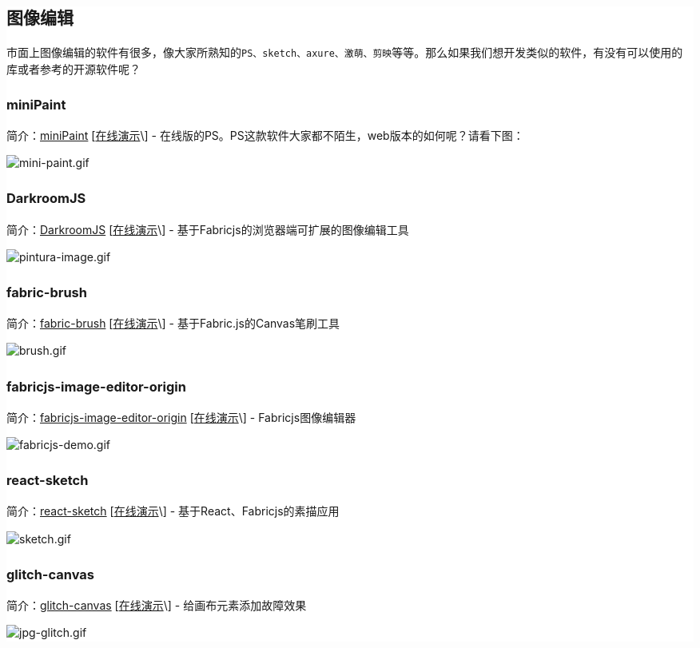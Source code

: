 ## 图像编辑

市面上图像编辑的软件有很多，像大家所熟知的`PS、sketch、axure、激萌、剪映`等等。那么如果我们想开发类似的软件，有没有可以使用的库或者参考的开源软件呢？

### miniPaint

简介：[miniPaint](https://github.com/viliusle/miniPaint "https://github.com/viliusle/miniPaint") \[[在线演示](https://viliusle.github.io/miniPaint/ "https://viliusle.github.io/miniPaint/")\] - 在线版的PS。PS这款软件大家都不陌生，web版本的如何呢？请看下图：

![mini-paint.gif](https://p3-juejin.byteimg.com/tos-cn-i-k3u1fbpfcp/b54308bb66524b878956d8d86bffca9f~tplv-k3u1fbpfcp-watermark.image?)

### DarkroomJS

简介：[DarkroomJS](https://github.com/MattKetmo/darkroomjs "https://github.com/MattKetmo/darkroomjs") \[[在线演示](https://pqina.nl/pintura/?affiliate_id=854594675 "https://pqina.nl/pintura/?affiliate_id=854594675")\] - 基于Fabricjs的浏览器端可扩展的图像编辑工具

![pintura-image.gif](https://p6-juejin.byteimg.com/tos-cn-i-k3u1fbpfcp/baf76bd23ea6455996b5281d4b05e991~tplv-k3u1fbpfcp-watermark.image?)

### fabric-brush

简介：[fabric-brush](https://github.com/tennisonchan/fabric-brush "https://github.com/tennisonchan/fabric-brush") \[[在线演示](https://tennisonchan.github.io/fabric-brush/ "https://tennisonchan.github.io/fabric-brush/")\] - 基于Fabric.js的Canvas笔刷工具

![brush.gif](https://p3-juejin.byteimg.com/tos-cn-i-k3u1fbpfcp/1e9b54091907466a926f53978cefa3bf~tplv-k3u1fbpfcp-watermark.image?)

### fabricjs-image-editor-origin

简介：[fabricjs-image-editor-origin](https://github.com/pegasus1982/fabricjs-image-editor-origin "https://github.com/pegasus1982/fabricjs-image-editor-origin") \[[在线演示](https://fabricjs-image-editor-f62330.netlify.app/ "https://fabricjs-image-editor-f62330.netlify.app/")\] - Fabricjs图像编辑器

![fabricjs-demo.gif](https://p1-juejin.byteimg.com/tos-cn-i-k3u1fbpfcp/095fb38ff1234f67910089c1d1718f67~tplv-k3u1fbpfcp-watermark.image?)

### react-sketch

简介：[react-sketch](https://github.com/tbolis/react-sketch "https://github.com/tbolis/react-sketch") \[[在线演示](http://tbolis.github.io/showcase/react-sketch/ "http://tbolis.github.io/showcase/react-sketch/")\] - 基于React、Fabricjs的素描应用

![sketch.gif](https://p3-juejin.byteimg.com/tos-cn-i-k3u1fbpfcp/221ebe8fddb645809a93f0cd6b2d22bf~tplv-k3u1fbpfcp-watermark.image?)

### glitch-canvas

简介：[glitch-canvas](https://github.com/snorpey/glitch-canvas "https://github.com/snorpey/glitch-canvas") \[[在线演示](https://snorpey.github.io/jpg-glitch/ "https://snorpey.github.io/jpg-glitch/")\] - 给画布元素添加故障效果

![jpg-glitch.gif](https://p9-juejin.byteimg.com/tos-cn-i-k3u1fbpfcp/997630d158ad4c1fad244f2b1c87495c~tplv-k3u1fbpfcp-watermark.image?)
